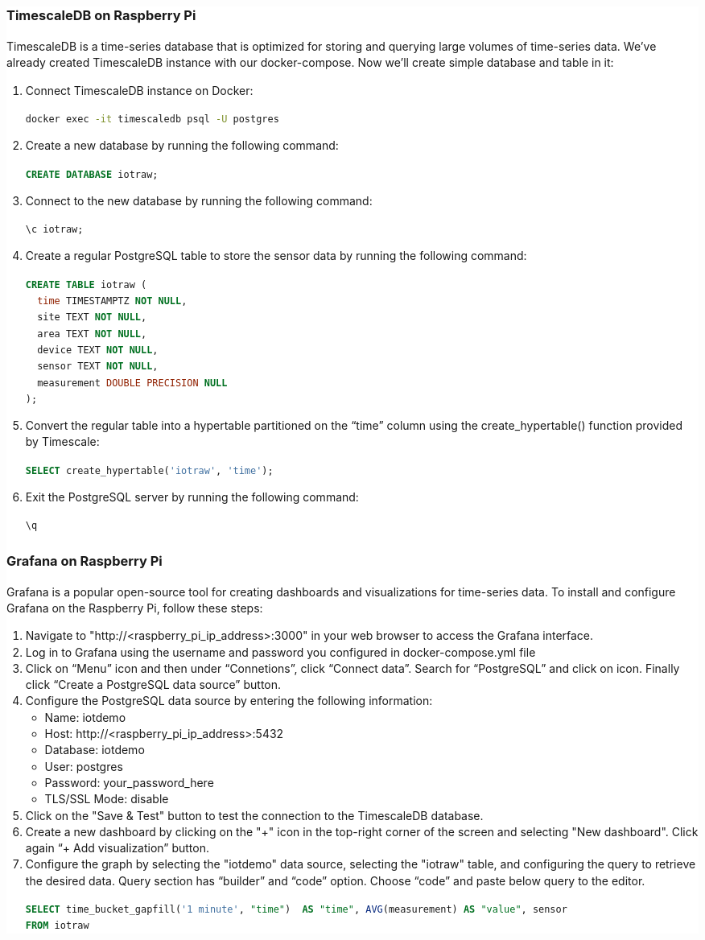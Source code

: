 ### **TimescaleDB on Raspberry Pi**

TimescaleDB is a time-series database that is optimized for storing and querying large volumes of time-series data. We’ve already created TimescaleDB instance with our docker-compose. Now we’ll create simple database and table in it:

1. Connect TimescaleDB instance on Docker:  
	```bash
	docker exec -it timescaledb psql -U postgres
	```
2. Create a new database by running the following command:  
	```sql
	CREATE DATABASE iotraw;
	```
3. Connect to the new database by running the following command:  
	```sql
	\c iotraw;
	```
4. Create a regular PostgreSQL table to store the sensor data by running the following command:  
	```sql
	CREATE TABLE iotraw (
	  time TIMESTAMPTZ NOT NULL,
	  site TEXT NOT NULL,
	  area TEXT NOT NULL,
	  device TEXT NOT NULL,
	  sensor TEXT NOT NULL,
	  measurement DOUBLE PRECISION NULL
	);
	```
5. Convert the regular table into a hypertable partitioned on the “time” column using the create_hypertable() function provided by Timescale:  
	```sql
	SELECT create_hypertable('iotraw', 'time');
	```
6. Exit the PostgreSQL server by running the following command:  
	```sql
	\q
	```
### **Grafana on Raspberry Pi**

Grafana is a popular open-source tool for creating dashboards and visualizations for time-series data. To install and configure Grafana on the Raspberry Pi, follow these steps:  
1. Navigate to "http://<raspberry_pi_ip_address>:3000" in your web browser to access the Grafana interface.
2. Log in to Grafana using the username and password you configured in docker-compose.yml file
3. Click on “Menu” icon and then under “Connetions”, click “Connect data”. Search for “PostgreSQL” and click on icon. Finally click “Create a PostgreSQL data source” button.
4. Configure the PostgreSQL data source by entering the following information:  
	- Name: iotdemo
	- Host: http://<raspberry_pi_ip_address>:5432
	- Database: iotdemo
	- User: postgres
	- Password: your_password_here
	- TLS/SSL Mode: disable
5. Click on the "Save & Test" button to test the connection to the TimescaleDB database.
6. Create a new dashboard by clicking on the "+" icon in the top-right corner of the screen and selecting "New dashboard". Click again “+ Add visualization” button.
7. Configure the graph by selecting the "iotdemo" data source, selecting the "iotraw" table, and configuring the query to retrieve the desired data. Query section has “builder” and “code” option. Choose “code” and paste below query to the editor.  
	```sql
	SELECT time_bucket_gapfill('1 minute', "time")  AS "time", AVG(measurement) AS "value", sensor 
	FROM iotraw 
